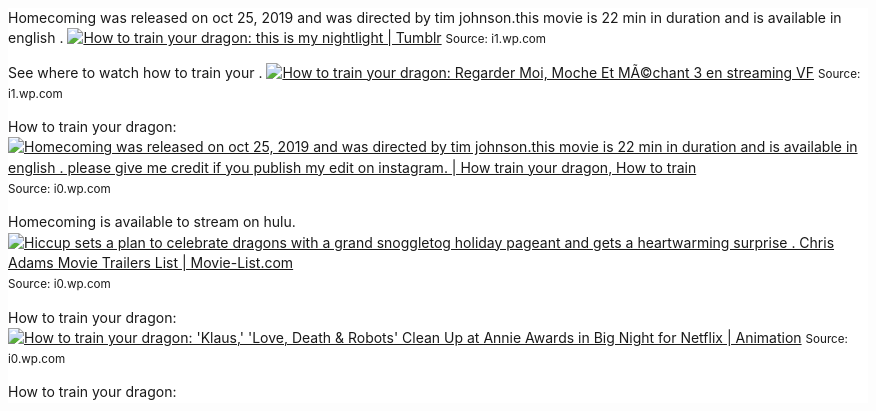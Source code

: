Homecoming was released on oct 25, 2019 and was directed by tim johnson.this movie is 22 min in duration and is available in english .
[![How to train your dragon: this is my nightlight | Tumblr](https://i1.wp.com/tse4.mm.bing.net/th?id=OIP.sjM3oXwtkbYImS_ylUQoCgAAAA&amp;pid=15.1 "this is my nightlight | Tumblr")](https://i1.wp.com/66.media.tumblr.com/0169125444c74763a711a2cb8bd8d7dd/tumblr_ppk77tIUk41uc39t9_400.jpg)
<small>Source: i1.wp.com</small>

See where to watch how to train your .
[![How to train your dragon: Regarder Moi, Moche Et MÃ©chant 3 en streaming VF](https://i1.wp.com/tse2.mm.bing.net/th?id=OIP.BFmzb07tKuBfvHAPF2eqbAAAAA&amp;pid=15.1 "Regarder Moi, Moche Et MÃ©chant 3 en streaming VF")](https://i1.wp.com/ww.stream-complet.watch/assets/posters/how-to-train-your-dragon-homecoming-49.jpg)
<small>Source: i1.wp.com</small>

How to train your dragon:
[![Homecoming was released on oct 25, 2019 and was directed by tim johnson.this movie is 22 min in duration and is available in english . please give me credit if you publish my edit on instagram. | How train your dragon, How to train](https://i0.wp.com/tse4.mm.bing.net/th?id=OIP.Wby9flK3Oz3RMYBbO7xEvAHaGS&amp;pid=15.1 "please give me credit if you publish my edit on instagram. | How train your dragon, How to train")](https://i0.wp.com/i.pinimg.com/originals/15/98/60/159860ea5af10cd47fea0546754ab041.jpg)
<small>Source: i0.wp.com</small>

Homecoming is available to stream on hulu.
[![Hiccup sets a plan to celebrate dragons with a grand snoggletog holiday pageant and gets a heartwarming surprise . Chris Adams Movie Trailers List | Movie-List.com](https://i1.wp.com/tse3.mm.bing.net/th?id=OIP.LWdw8dtUy4TfkeLLUn4qBgAAAA&amp;pid=15.1 "Chris Adams Movie Trailers List | Movie-List.com")](https://i0.wp.com/www.movie-list.com/images/actors/thumbs/chris_adams.jpg)
<small>Source: i0.wp.com</small>

How to train your dragon:
[![How to train your dragon: &#039;Klaus,&#039; &#039;Love, Death &amp; Robots&#039; Clean Up at Annie Awards in Big Night for Netflix | Animation](https://i0.wp.com/tse3.mm.bing.net/th?id=OIP.KYuutYxQRe28xlM-kHFvMAHaEK&amp;pid=15.1 "&#039;Klaus,&#039; &#039;Love, Death &amp; Robots&#039; Clean Up at Annie Awards in Big Night for Netflix | Animation")](https://i0.wp.com/www.animationmagazine.net/wordpress/wp-content/uploads/the-fox-and-the-pigeon.jpg)
<small>Source: i0.wp.com</small>

How to train your dragon:
